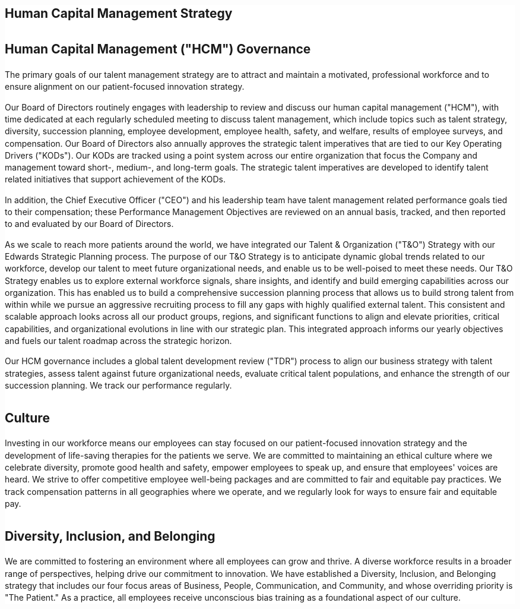 Human Capital Management Strategy
---------------------------------

Human Capital Management ("HCM") Governance
-------------------------------------------

The primary goals of our talent management strategy are to attract and maintain a motivated, professional workforce and to ensure alignment on our patient-focused innovation strategy.

Our Board of Directors routinely engages with leadership to review and discuss our human capital management ("HCM"), with time dedicated at each regularly scheduled meeting to discuss talent management, which include topics such as talent strategy, diversity, succession planning, employee development, employee health, safety, and welfare, results of employee surveys, and compensation. Our Board of Directors also annually approves the strategic talent imperatives that are tied to our Key Operating Drivers ("KODs"). Our KODs are tracked using a point system across our entire organization that focus the Company and management toward short-, medium-, and long-term goals. The strategic talent imperatives are developed to identify talent related initiatives that support achievement of the KODs.

In addition, the Chief Executive Officer ("CEO") and his leadership team have talent management related performance goals tied to their compensation; these Performance Management Objectives are reviewed on an annual basis, tracked, and then reported to and evaluated by our Board of Directors.

As we scale to reach more patients around the world, we have integrated our Talent & Organization ("T&O") Strategy with our Edwards Strategic Planning process. The purpose of our T&O Strategy is to anticipate dynamic global trends related to our workforce, develop our talent to meet future organizational needs, and enable us to be well-poised to meet these needs. Our T&O Strategy enables us to explore external workforce signals, share insights, and identify and build emerging capabilities across our organization. This has enabled us to build a comprehensive succession planning process that allows us to build strong talent from within while we pursue an aggressive recruiting process to fill any gaps with highly qualified external talent. This consistent and scalable approach looks across all our product groups, regions, and significant functions to align and elevate priorities, critical capabilities, and organizational evolutions in line with our strategic plan. This integrated approach informs our yearly objectives and fuels our talent roadmap across the strategic horizon.

Our HCM governance includes a global talent development review ("TDR") process to align our business strategy with talent strategies, assess talent against future organizational needs, evaluate critical talent populations, and enhance the strength of our succession planning. We track our performance regularly.

Culture
-------

Investing in our workforce means our employees can stay focused on our patient-focused innovation strategy and the development of life-saving therapies for the patients we serve. We are committed to maintaining an ethical culture where we celebrate diversity, promote good health and safety, empower employees to speak up, and ensure that employees' voices are heard. We strive to offer competitive employee well-being packages and are committed to fair and equitable pay practices. We track compensation patterns in all geographies where we operate, and we regularly look for ways to ensure fair and equitable pay.

Diversity, Inclusion, and Belonging
-----------------------------------

We are committed to fostering an environment where all employees can grow and thrive. A diverse workforce results in a broader range of perspectives, helping drive our commitment to innovation. We have established a Diversity, Inclusion, and Belonging strategy that includes our four focus areas of Business, People, Communication, and Community, and whose overriding priority is "The Patient." As a practice, all employees receive unconscious bias training as a foundational aspect of our culture.
